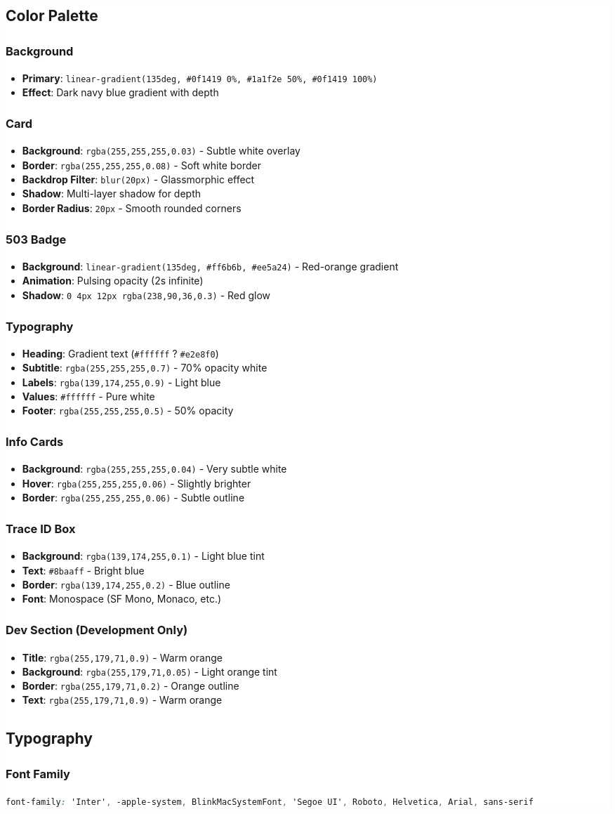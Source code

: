 ## Color Palette

### Background
- **Primary**: `linear-gradient(135deg, #0f1419 0%, #1a1f2e 50%, #0f1419 100%)`
- **Effect**: Dark navy blue gradient with depth

### Card
- **Background**: `rgba(255,255,255,0.03)` - Subtle white overlay
- **Border**: `rgba(255,255,255,0.08)` - Soft white border
- **Backdrop Filter**: `blur(20px)` - Glassmorphic effect
- **Shadow**: Multi-layer shadow for depth
- **Border Radius**: `20px` - Smooth rounded corners

### 503 Badge
- **Background**: `linear-gradient(135deg, #ff6b6b, #ee5a24)` - Red-orange gradient
- **Animation**: Pulsing opacity (2s infinite)
- **Shadow**: `0 4px 12px rgba(238,90,36,0.3)` - Red glow

### Typography
- **Heading**: Gradient text (`#ffffff` ? `#e2e8f0`)
- **Subtitle**: `rgba(255,255,255,0.7)` - 70% opacity white
- **Labels**: `rgba(139,174,255,0.9)` - Light blue
- **Values**: `#ffffff` - Pure white
- **Footer**: `rgba(255,255,255,0.5)` - 50% opacity

### Info Cards
- **Background**: `rgba(255,255,255,0.04)` - Very subtle white
- **Hover**: `rgba(255,255,255,0.06)` - Slightly brighter
- **Border**: `rgba(255,255,255,0.06)` - Subtle outline

### Trace ID Box
- **Background**: `rgba(139,174,255,0.1)` - Light blue tint
- **Text**: `#8baaff` - Bright blue
- **Border**: `rgba(139,174,255,0.2)` - Blue outline
- **Font**: Monospace (SF Mono, Monaco, etc.)

### Dev Section (Development Only)
- **Title**: `rgba(255,179,71,0.9)` - Warm orange
- **Background**: `rgba(255,179,71,0.05)` - Light orange tint
- **Border**: `rgba(255,179,71,0.2)` - Orange outline
- **Text**: `rgba(255,179,71,0.9)` - Warm orange

## Typography

### Font Family
```css
font-family: 'Inter', -apple-system, BlinkMacSystemFont, 'Segoe UI', Roboto, Helvetica, Arial, sans-serif
```
